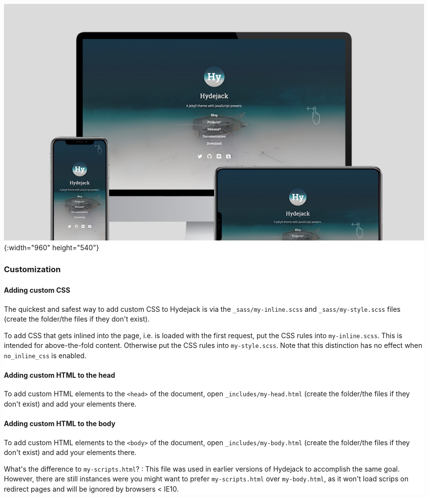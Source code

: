 ![Cover page example](../assets/img/blog/hydejack-8@0,5x.png){:width="960" height="540"}


### Customization
#### Adding custom CSS
The quickest and safest way to add custom CSS to Hydejack is via the `_sass/my-inline.scss` and `_sass/my-style.scss` files (create the folder/the files if they don't exist).

To add CSS that gets inlined into the page, i.e. is loaded with the first request, put the CSS rules into `my-inline.scss`. This is intended for above-the-fold content. Otherwise put the CSS rules into `my-style.scss`.
Note that this distinction has no effect when `no_inline_css` is enabled.


#### Adding custom HTML to the head
To add custom HTML elements to the `<head>` of the document, open `_includes/my-head.html` (create the folder/the files if they don't exist) and add your elements there.


#### Adding custom HTML to the body
To add custom HTML elements to the `<body>` of the document, open `_includes/my-body.html` (create the folder/the files if they don't exist) and add your elements there.

What's the difference to `my-scripts.html`?
: This file was used in earlier versions of Hydejack to accomplish the same goal. However, there are still instances were you might want to prefer `my-scripts.html` over `my-body.html`, as it won't load scrips on redirect pages and will be ignored by browsers < IE10.

